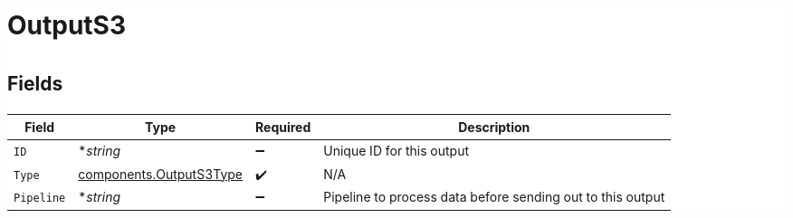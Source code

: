 # OutputS3


## Fields

| Field                                                                                                                                                                                                                                                                | Type                                                                                                                                                                                                                                                                 | Required                                                                                                                                                                                                                                                             | Description                                                                                                                                                                                                                                                          |
| -------------------------------------------------------------------------------------------------------------------------------------------------------------------------------------------------------------------------------------------------------------------- | -------------------------------------------------------------------------------------------------------------------------------------------------------------------------------------------------------------------------------------------------------------------- | -------------------------------------------------------------------------------------------------------------------------------------------------------------------------------------------------------------------------------------------------------------------- | -------------------------------------------------------------------------------------------------------------------------------------------------------------------------------------------------------------------------------------------------------------------- |
| `ID`                                                                                                                                                                                                                                                                 | **string*                                                                                                                                                                                                                                                            | :heavy_minus_sign:                                                                                                                                                                                                                                                   | Unique ID for this output                                                                                                                                                                                                                                            |
| `Type`                                                                                                                                                                                                                                                               | [components.OutputS3Type](../../models/components/outputs3type.md)                                                                                                                                                                                                   | :heavy_check_mark:                                                                                                                                                                                                                                                   | N/A                                                                                                                                                                                                                                                                  |
| `Pipeline`                                                                                                                                                                                                                                                           | **string*                                                                                                                                                                                                                                                            | :heavy_minus_sign:                                                                                                                                                                                                                                                   | Pipeline to process data before sending out to this output                                                                                                                                                                                                           |